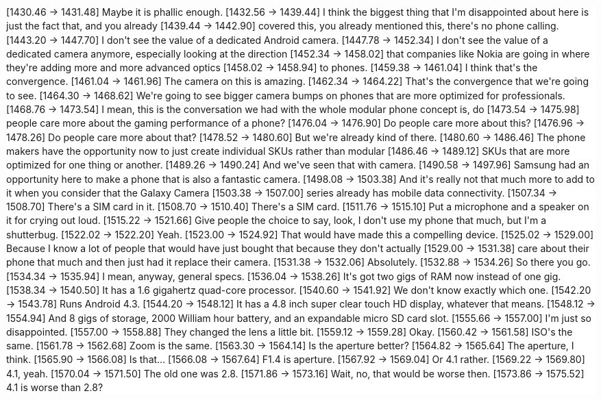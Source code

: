 [1430.46 → 1431.48] Maybe it is phallic enough.
[1432.56 → 1439.44] I think the biggest thing that I'm disappointed about here is just the fact that, and you already
[1439.44 → 1442.90] covered this, you already mentioned this, there's no phone calling.
[1443.20 → 1447.70] I don't see the value of a dedicated Android camera.
[1447.78 → 1452.34] I don't see the value of a dedicated camera anymore, especially looking at the direction
[1452.34 → 1458.02] that companies like Nokia are going in where they're adding more and more advanced optics
[1458.02 → 1458.94] to phones.
[1459.38 → 1461.04] I think that's the convergence.
[1461.04 → 1461.96] The camera on this is amazing.
[1462.34 → 1464.22] That's the convergence that we're going to see.
[1464.30 → 1468.62] We're going to see bigger camera bumps on phones that are more optimized for professionals.
[1468.76 → 1473.54] I mean, this is the conversation we had with the whole modular phone concept is, do
[1473.54 → 1475.98] people care more about the gaming performance of a phone?
[1476.04 → 1476.90] Do people care more about this?
[1476.96 → 1478.26] Do people care more about that?
[1478.52 → 1480.60] But we're already kind of there.
[1480.60 → 1486.46] The phone makers have the opportunity now to just create individual SKUs rather than modular
[1486.46 → 1489.12] SKUs that are more optimized for one thing or another.
[1489.26 → 1490.24] And we've seen that with camera.
[1490.58 → 1497.96] Samsung had an opportunity here to make a phone that is also a fantastic camera.
[1498.08 → 1503.38] And it's really not that much more to add to it when you consider that the Galaxy Camera
[1503.38 → 1507.00] series already has mobile data connectivity.
[1507.34 → 1508.70] There's a SIM card in it.
[1508.70 → 1510.40] There's a SIM card.
[1511.76 → 1515.10] Put a microphone and a speaker on it for crying out loud.
[1515.22 → 1521.66] Give people the choice to say, look, I don't use my phone that much, but I'm a shutterbug.
[1522.02 → 1522.20] Yeah.
[1523.00 → 1524.92] That would have made this a compelling device.
[1525.02 → 1529.00] Because I know a lot of people that would have just bought that because they don't actually
[1529.00 → 1531.38] care about their phone that much and then just had it replace their camera.
[1531.38 → 1532.06] Absolutely.
[1532.88 → 1534.26] So there you go.
[1534.34 → 1535.94] I mean, anyway, general specs.
[1536.04 → 1538.26] It's got two gigs of RAM now instead of one gig.
[1538.34 → 1540.50] It has a 1.6 gigahertz quad-core processor.
[1540.60 → 1541.92] We don't know exactly which one.
[1542.20 → 1543.78] Runs Android 4.3.
[1544.20 → 1548.12] It has a 4.8 inch super clear touch HD display, whatever that means.
[1548.12 → 1554.94] And 8 gigs of storage, 2000 William hour battery, and an expandable micro SD card slot.
[1555.66 → 1557.00] I'm just so disappointed.
[1557.00 → 1558.88] They changed the lens a little bit.
[1559.12 → 1559.28] Okay.
[1560.42 → 1561.58] ISO's the same.
[1561.78 → 1562.68] Zoom is the same.
[1563.30 → 1564.14] Is the aperture better?
[1564.82 → 1565.64] The aperture, I think.
[1565.90 → 1566.08] Is that...
[1566.08 → 1567.64] F1.4 is aperture.
[1567.92 → 1569.04] Or 4.1 rather.
[1569.22 → 1569.80] 4.1, yeah.
[1570.04 → 1571.50] The old one was 2.8.
[1571.86 → 1573.16] Wait, no, that would be worse then.
[1573.86 → 1575.52] 4.1 is worse than 2.8?